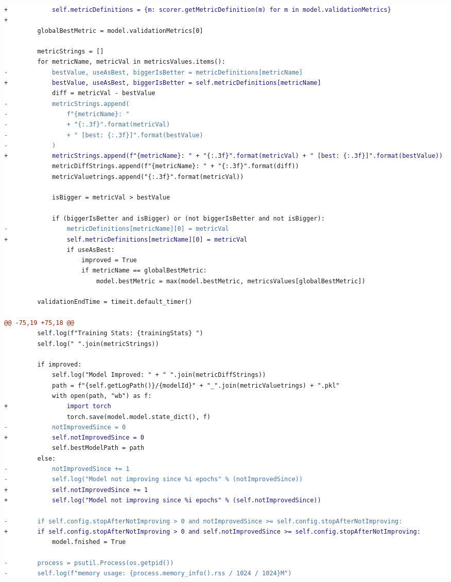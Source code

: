 ```diff
+            self.metricDefinitions = {m: scorer.getMetricDefinition(m) for m in model.validationMetrics}
+
         globalBestMetric = model.validationMetrics[0]
 
         metricStrings = []
         for metricName, metricVal in metricsValues.items():
-            bestValue, useAsBest, biggerIsBetter = metricDefinitions[metricName]
+            bestValue, useAsBest, biggerIsBetter = self.metricDefinitions[metricName]
             diff = metricVal - bestValue
-            metricStrings.append(
-                f"{metricName}: "
-                + "{:.3f}".format(metricVal)
-                + " [best: {:.3f}]".format(bestValue)
-            )
+            metricStrings.append(f"{metricName}: " + "{:.3f}".format(metricVal) + " [best: {:.3f}]".format(bestValue))
             metricDiffStrings.append(f"{metricName}: " + "{:.3f}".format(diff))
             metricValuetrings.append("{:.3f}".format(metricVal))
 
             isBigger = metricVal > bestValue
 
             if (biggerIsBetter and isBigger) or (not biggerIsBetter and not isBigger):
-                metricDefinitions[metricName][0] = metricVal
+                self.metricDefinitions[metricName][0] = metricVal
                 if useAsBest:
                     improved = True
                     if metricName == globalBestMetric:
                         model.bestMetric = max(model.bestMetric, metricsValues[globalBestMetric])
 
         validationEndTime = timeit.default_timer()
 
@@ -75,19 +75,18 @@
         self.log(f"Training Stats: {trainingStats} ")
         self.log(" ".join(metricStrings))
 
         if improved:
             self.log("Model Improved: " + " ".join(metricDiffStrings))
             path = f"{self.getLogPath()}/{modelId}" + "_".join(metricValuetrings) + ".pkl"
             with open(path, "wb") as f:
+                import torch
                 torch.save(model.model.state_dict(), f)
-            notImprovedSince = 0
+            self.notImprovedSince = 0
             self.bestModelPath = path
         else:
-            notImprovedSince += 1
-            self.log("Model not improving since %i epochs" % (notImprovedSince))
+            self.notImprovedSince += 1
+            self.log("Model not improving since %i epochs" % (self.notImprovedSince))
 
-        if self.config.stopAfterNotImproving > 0 and notImprovedSince >= self.config.stopAfterNotImproving:
+        if self.config.stopAfterNotImproving > 0 and self.notImprovedSince >= self.config.stopAfterNotImproving:
             model.fnished = True
 
-        process = psutil.Process(os.getpid())
-        self.log(f"memory usage: {process.memory_info().rss / 1024 / 1024}M")
```
